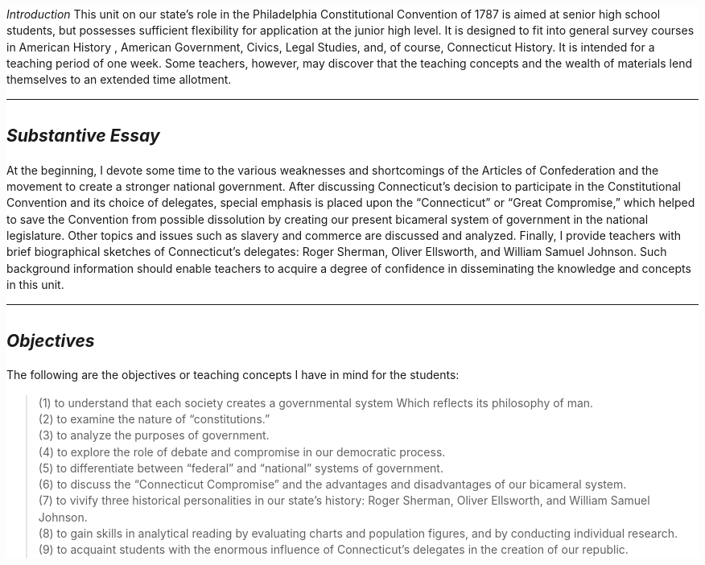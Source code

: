 <i>
Introduction
</i>
</h2>
This unit on our state’s role in the Philadelphia Constitutional Convention of 1787 is aimed at senior high school students, but possesses sufficient flexibility for application at the junior high level. It is designed to fit into general survey courses in American History , American Government, Civics, Legal Studies, and, of course, Connecticut History. It is intended for a teaching period of one week. Some teachers, however, may discover that the teaching concepts and the wealth of materials lend themselves to an extended time allotment.
<hr/>
<h2>
<i>
Substantive Essay
</i>
</h2>
At the beginning, I devote some time to the various weaknesses and shortcomings of the Articles of Confederation and the movement to create a stronger national government. After discussing Connecticut’s decision to participate in the Constitutional Convention and its choice of delegates, special emphasis is placed upon the “Connecticut” or “Great Compromise,” which helped to save the Convention from possible dissolution by creating our present bicameral system of government in the national legislature. Other topics and issues such as slavery and commerce are discussed and analyzed. Finally, I provide teachers with brief biographical sketches of Connecticut’s delegates: Roger Sherman, Oliver Ellsworth, and William Samuel Johnson. Such background information should enable teachers to acquire a degree of confidence in disseminating the knowledge and concepts in this unit.
<hr/>
<h2>
<i>
Objectives
</i>
</h2>
The following are the objectives or teaching concepts I have in mind for the students:
<blockquote>
<dl>
<dt>
(1) to understand that each society creates a governmental system Which reflects its philosophy of man.
<dt>
(2) to examine the nature of “constitutions.”
<dt>
(3) to analyze the purposes of government.
<dt>
(4) to explore the role of debate and compromise in our democratic process.
<dt>
(5) to differentiate between “federal” and “national” systems of government.
<dt>
(6) to discuss the “Connecticut Compromise” and the advantages and disadvantages of our bicameral system.
<dt>
(7) to vivify three historical personalities in our state’s history: Roger Sherman, Oliver Ellsworth, and William Samuel Johnson.
<dt>
(8) to gain skills in analytical reading by evaluating charts and population figures, and by conducting individual research.
<dt>
(9) to acquaint students with the enormous influence of Connecticut’s delegates in the creation of our republic.
</dt>
</dt>
</dt>
</dt>
</dt>
</dt>
</dt>
